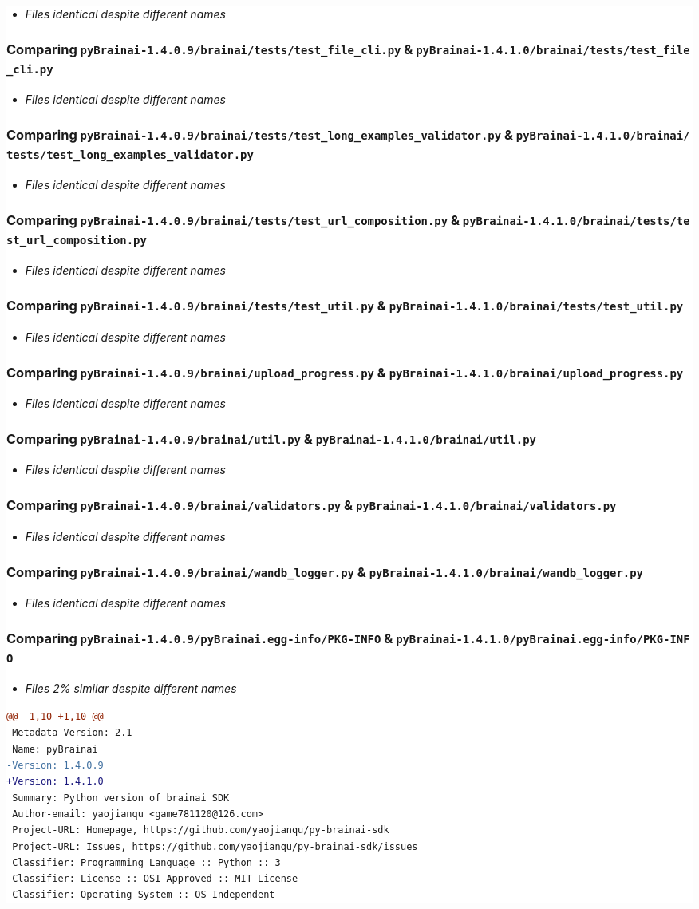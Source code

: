  * *Files identical despite different names*

### Comparing `pyBrainai-1.4.0.9/brainai/tests/test_file_cli.py` & `pyBrainai-1.4.1.0/brainai/tests/test_file_cli.py`

 * *Files identical despite different names*

### Comparing `pyBrainai-1.4.0.9/brainai/tests/test_long_examples_validator.py` & `pyBrainai-1.4.1.0/brainai/tests/test_long_examples_validator.py`

 * *Files identical despite different names*

### Comparing `pyBrainai-1.4.0.9/brainai/tests/test_url_composition.py` & `pyBrainai-1.4.1.0/brainai/tests/test_url_composition.py`

 * *Files identical despite different names*

### Comparing `pyBrainai-1.4.0.9/brainai/tests/test_util.py` & `pyBrainai-1.4.1.0/brainai/tests/test_util.py`

 * *Files identical despite different names*

### Comparing `pyBrainai-1.4.0.9/brainai/upload_progress.py` & `pyBrainai-1.4.1.0/brainai/upload_progress.py`

 * *Files identical despite different names*

### Comparing `pyBrainai-1.4.0.9/brainai/util.py` & `pyBrainai-1.4.1.0/brainai/util.py`

 * *Files identical despite different names*

### Comparing `pyBrainai-1.4.0.9/brainai/validators.py` & `pyBrainai-1.4.1.0/brainai/validators.py`

 * *Files identical despite different names*

### Comparing `pyBrainai-1.4.0.9/brainai/wandb_logger.py` & `pyBrainai-1.4.1.0/brainai/wandb_logger.py`

 * *Files identical despite different names*

### Comparing `pyBrainai-1.4.0.9/pyBrainai.egg-info/PKG-INFO` & `pyBrainai-1.4.1.0/pyBrainai.egg-info/PKG-INFO`

 * *Files 2% similar despite different names*

```diff
@@ -1,10 +1,10 @@
 Metadata-Version: 2.1
 Name: pyBrainai
-Version: 1.4.0.9
+Version: 1.4.1.0
 Summary: Python version of brainai SDK
 Author-email: yaojianqu <game781120@126.com>
 Project-URL: Homepage, https://github.com/yaojianqu/py-brainai-sdk
 Project-URL: Issues, https://github.com/yaojianqu/py-brainai-sdk/issues
 Classifier: Programming Language :: Python :: 3
 Classifier: License :: OSI Approved :: MIT License
 Classifier: Operating System :: OS Independent
```
